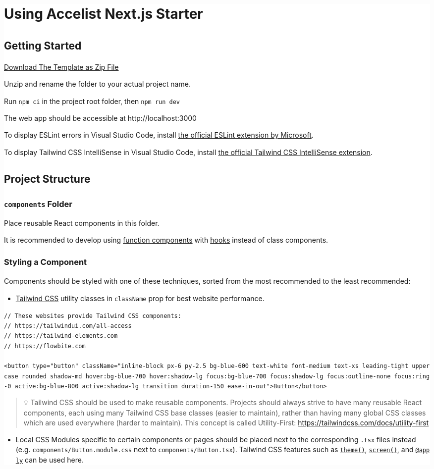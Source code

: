 # Using Accelist Next.js Starter

## Getting Started

[Download The Template as Zip File](https://github.com/accelist/nextjs-starter/archive/refs/heads/master.zip)

Unzip and rename the folder to your actual project name.

Run `npm ci` in the project root folder, then `npm run dev`

The web app should be accessible at http://localhost:3000

To display ESLint errors in Visual Studio Code, install [the official ESLint extension by Microsoft](https://marketplace.visualstudio.com/items?itemName=dbaeumer.vscode-eslint).

To display Tailwind CSS IntelliSense in Visual Studio Code, install [the official Tailwind CSS IntelliSense extension](https://marketplace.visualstudio.com/items?itemName=bradlc.vscode-tailwindcss).

## Project Structure

### `components` Folder

Place reusable React components in this folder.

It is recommended to develop using [function components](https://reactjs.org/docs/components-and-props.html) with [hooks](https://reactjs.org/docs/hooks-intro.html) instead of class components.

### Styling a Component

Components should be styled with one of these techniques, sorted from the most recommended to the least recommended:

- [Tailwind CSS](https://flowbite.com/tools/tailwind-cheat-sheet/) utility classes in `className` prop for best website performance.

```tsx
// These websites provide Tailwind CSS components:
// https://tailwindui.com/all-access
// https://tailwind-elements.com
// https://flowbite.com

<button type="button" className="inline-block px-6 py-2.5 bg-blue-600 text-white font-medium text-xs leading-tight uppercase rounded shadow-md hover:bg-blue-700 hover:shadow-lg focus:bg-blue-700 focus:shadow-lg focus:outline-none focus:ring-0 active:bg-blue-800 active:shadow-lg transition duration-150 ease-in-out">Button</button>
```

> :bulb: Tailwind CSS should be used to make reusable components. Projects should always strive to have many reusable React components, each using many Tailwind CSS base classes (easier to maintain), rather than having many global CSS classes which are used everywhere (harder to maintain). This concept is called Utility-First: https://tailwindcss.com/docs/utility-first

- [Local CSS Modules](https://nextjs.org/docs/basic-features/built-in-css-support#adding-component-level-css) specific to certain components or pages should be placed next to the corresponding `.tsx` files instead (e.g. `components/Button.module.css` next to `components/Button.tsx`). Tailwind CSS features such as [`theme()`](https://tailwindcss.com/docs/functions-and-directives#theme), [`screen()`](https://tailwindcss.com/docs/functions-and-directives#screen), and [`@apply`](https://tailwindcss.com/docs/functions-and-directives#apply) can be used here.
